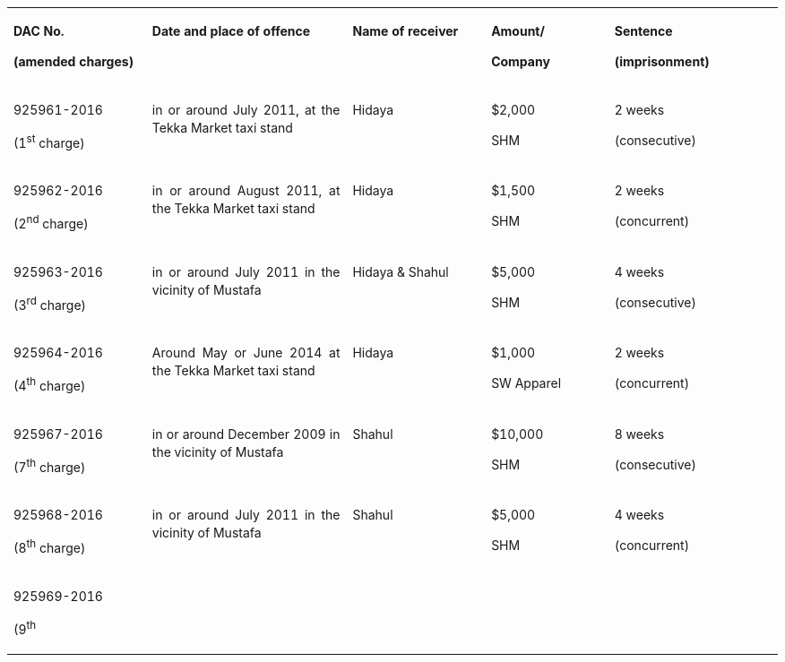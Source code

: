 <table align="left" cellpadding="0" cellspacing="0" class="Judg-2-tblr" frame="all" pgwide="1"><colgroup><col width="18.003600720144%"> <col width="26.005201040208%"> <col width="17.9835967193439%"> <col width="16.003200640128%"> <col width="22.004400880176%"> </colgroup><tbody><tr><td align="left" class="br" rowspan="1" valign="top"><p align="justify" class="Table-Para-1"><b>DAC No.</b></p><p align="justify" class="Table-Para-1"><b>(amended charges)</b></p></td><td align="left" class="br" rowspan="1" valign="top"><p align="justify" class="Table-Para-1"><b>Date and place of offence</b></p></td><td align="left" class="br" rowspan="1" valign="top"><p align="justify" class="Table-Para-1"><b>Name of receiver</b></p></td><td align="left" class="br" rowspan="1" valign="top"><p align="justify" class="Table-Para-1"><b>Amount/</b></p><p align="justify" class="Table-Para-1"><b>Company</b></p></td><td align="left" class="b" rowspan="1" valign="top"><p align="justify" class="Table-Para-1"><b>Sentence</b></p><p align="justify" class="Table-Para-1"><b>(imprisonment)</b></p></td></tr><tr><td align="left" class="br" rowspan="1" valign="top"><p align="justify" class="Table-Para-1">925961-2016</p><p align="justify" class="Table-Para-1">(1<sup>st</sup> charge)</p></td><td align="left" class="br" rowspan="1" valign="top"><p align="justify" class="Table-Para-1">in or around July 2011, at the Tekka Market taxi stand</p></td><td align="left" class="br" rowspan="1" valign="top"><p align="justify" class="Table-Para-1">Hidaya</p></td><td align="left" class="br" rowspan="1" valign="top"><p align="justify" class="Table-Para-1">$2,000</p><p align="justify" class="Table-Para-1">SHM</p></td><td align="left" class="b" rowspan="1" valign="top"><p align="justify" class="Table-Para-1">2 weeks</p><p align="justify" class="Table-Para-1">(consecutive)</p></td></tr><tr><td align="left" class="br" rowspan="1" valign="top"><p align="justify" class="Table-Para-1">925962-2016</p><p align="justify" class="Table-Para-1">(2<sup>nd</sup> charge)</p></td><td align="left" class="br" rowspan="1" valign="top"><p align="justify" class="Table-Para-1">in or around August 2011, at the Tekka Market taxi stand</p></td><td align="left" class="br" rowspan="1" valign="top"><p align="justify" class="Table-Para-1">Hidaya</p></td><td align="left" class="br" rowspan="1" valign="top"><p align="justify" class="Table-Para-1">$1,500</p><p align="justify" class="Table-Para-1">SHM</p></td><td align="left" class="b" rowspan="1" valign="top"><p align="justify" class="Table-Para-1">2 weeks</p><p align="justify" class="Table-Para-1">(concurrent)</p></td></tr><tr><td align="left" class="br" rowspan="1" valign="top"><p align="justify" class="Table-Para-1">925963-2016</p><p align="justify" class="Table-Para-1">(3<sup>rd</sup> charge)</p></td><td align="left" class="br" rowspan="1" valign="top"><p align="justify" class="Table-Para-1">in or around July 2011 in the vicinity of Mustafa</p></td><td align="left" class="br" rowspan="1" valign="top"><p align="justify" class="Table-Para-1">Hidaya &amp; Shahul</p></td><td align="left" class="br" rowspan="1" valign="top"><p align="justify" class="Table-Para-1">$5,000</p><p align="justify" class="Table-Para-1">SHM</p></td><td align="left" class="b" rowspan="1" valign="top"><p align="justify" class="Table-Para-1">4 weeks</p><p align="justify" class="Table-Para-1">(consecutive)</p></td></tr><tr><td align="left" class="br" rowspan="1" valign="top"><p align="justify" class="Table-Para-1">925964-2016</p><p align="justify" class="Table-Para-1">(4<sup>th</sup> charge)</p></td><td align="left" class="br" rowspan="1" valign="top"><p align="justify" class="Table-Para-1">Around May or June 2014 at the Tekka Market taxi stand</p></td><td align="left" class="br" rowspan="1" valign="top"><p align="justify" class="Table-Para-1">Hidaya</p></td><td align="left" class="br" rowspan="1" valign="top"><p align="justify" class="Table-Para-1">$1,000</p><p align="justify" class="Table-Para-1">SW Apparel</p></td><td align="left" class="b" rowspan="1" valign="top"><p align="justify" class="Table-Para-1">2 weeks</p><p align="justify" class="Table-Para-1">(concurrent)</p></td></tr><tr><td align="left" class="br" rowspan="1" valign="top"><p align="justify" class="Table-Para-1">925967-2016</p><p align="justify" class="Table-Para-1">(7<sup>th</sup> charge)</p></td><td align="left" class="br" rowspan="1" valign="top"><p align="justify" class="Table-Para-1">in or around December 2009 in the vicinity of Mustafa</p></td><td align="left" class="br" rowspan="1" valign="top"><p align="justify" class="Table-Para-1">Shahul</p></td><td align="left" class="br" rowspan="1" valign="top"><p align="justify" class="Table-Para-1">$10,000</p><p align="justify" class="Table-Para-1">SHM</p></td><td align="left" class="b" rowspan="1" valign="top"><p align="justify" class="Table-Para-1">8 weeks</p><p align="justify" class="Table-Para-1">(consecutive)</p></td></tr><tr><td align="left" class="br" rowspan="1" valign="top"><p align="justify" class="Table-Para-1">925968-2016</p><p align="justify" class="Table-Para-1">(8<sup>th</sup> charge)</p></td><td align="left" class="br" rowspan="1" valign="top"><p align="justify" class="Table-Para-1">in or around July 2011 in the vicinity of Mustafa</p></td><td align="left" class="br" rowspan="1" valign="top"><p align="justify" class="Table-Para-1">Shahul</p></td><td align="left" class="br" rowspan="1" valign="top"><p align="justify" class="Table-Para-1">$5,000</p><p align="justify" class="Table-Para-1">SHM</p></td><td align="left" class="b" rowspan="1" valign="top"><p align="justify" class="Table-Para-1">4 weeks</p><p align="justify" class="Table-Para-1">(concurrent)</p></td></tr><tr><td align="left" class="br" rowspan="1" valign="top"><p align="justify" class="Table-Para-1">925969-2016</p><p align="justify" class="Table-Para-1">(9<sup>th</sup>